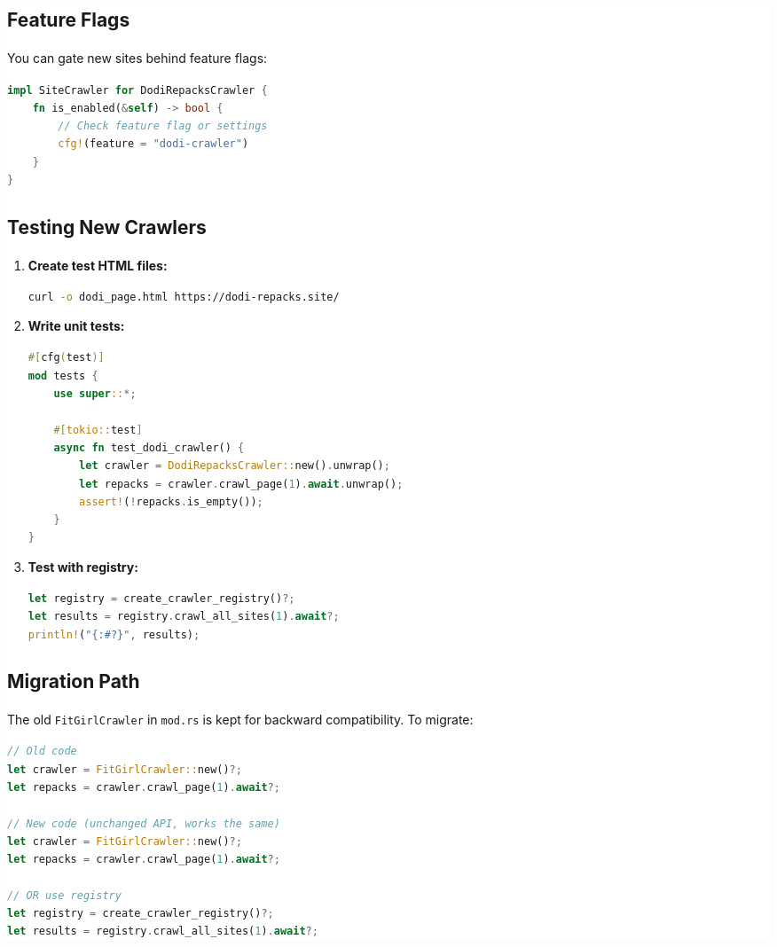 ## Feature Flags

You can gate new sites behind feature flags:

```rust
impl SiteCrawler for DodiRepacksCrawler {
    fn is_enabled(&self) -> bool {
        // Check feature flag or settings
        cfg!(feature = "dodi-crawler")
    }
}
```

## Testing New Crawlers

1. **Create test HTML files:**

   ```bash
   curl -o dodi_page.html https://dodi-repacks.site/
   ```

2. **Write unit tests:**

   ```rust
   #[cfg(test)]
   mod tests {
       use super::*;

       #[tokio::test]
       async fn test_dodi_crawler() {
           let crawler = DodiRepacksCrawler::new().unwrap();
           let repacks = crawler.crawl_page(1).await.unwrap();
           assert!(!repacks.is_empty());
       }
   }
   ```

3. **Test with registry:**
   ```rust
   let registry = create_crawler_registry()?;
   let results = registry.crawl_all_sites(1).await?;
   println!("{:#?}", results);
   ```

## Migration Path

The old `FitGirlCrawler` in `mod.rs` is kept for backward compatibility. To migrate:

```rust
// Old code
let crawler = FitGirlCrawler::new()?;
let repacks = crawler.crawl_page(1).await?;

// New code (unchanged API, works the same)
let crawler = FitGirlCrawler::new()?;
let repacks = crawler.crawl_page(1).await?;

// OR use registry
let registry = create_crawler_registry()?;
let results = registry.crawl_all_sites(1).await?;
```

